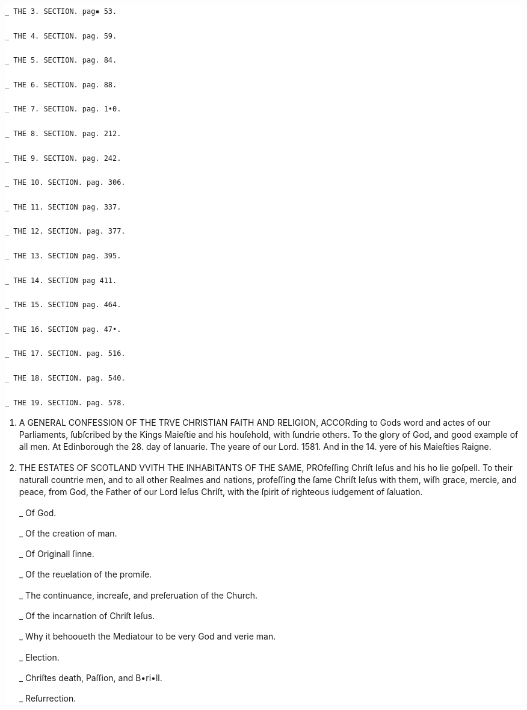     _ THE 3. SECTION. pag▪ 53.

    _ THE 4. SECTION. pag. 59.

    _ THE 5. SECTION. pag. 84.

    _ THE 6. SECTION. pag. 88.

    _ THE 7. SECTION. pag. 1•0.

    _ THE 8. SECTION. pag. 212.

    _ THE 9. SECTION. pag. 242.

    _ THE 10. SECTION. pag. 306.

    _ THE 11. SECTION pag. 337.

    _ THE 12. SECTION. pag. 377.

    _ THE 13. SECTION pag. 395.

    _ THE 14. SECTION pag 411.

    _ THE 15. SECTION pag. 464.

    _ THE 16. SECTION pag. 47•.

    _ THE 17. SECTION. pag. 516.

    _ THE 18. SECTION. pag. 540.

    _ THE 19. SECTION. pag. 578.

1. A GENERAL CONFESSION OF THE TRVE CHRISTIAN FAITH AND RELIGION, ACCORding to Gods word and actes of our Parliaments, ſubſcribed by the Kings Maieſtie and his houſehold, with ſundrie others. To the glory of God, and good example of all men. At Edinborough the 28. day of Ianuarie. The yeare of our Lord. 1581. And in the 14. yere of his Maieſties Raigne.

1. THE ESTATES OF SCOTLAND VVITH THE INHABITANTS OF THE SAME, PROfeſſing Chriſt Ieſus and his ho lie goſpell. To their naturall countrie men, and to all other Realmes and nations, profeſſing the ſame Chriſt Ieſus with them, wiſh grace, mercie, and peace, from God, the Father of our Lord Ieſus Chriſt, with the ſpirit of righteous iudgement of ſaluation.

    _ Of God.

    _ Of the creation of man.

    _ Of Originall ſinne.

    _ Of the reuelation of the promiſe.

    _ The continuance, increaſe, and preſeruation of the Church.

    _ Of the incarnation of Chriſt Ieſus.

    _ Why it behooueth the Mediatour to be very God and verie man.

    _ Election.

    _ Chriſtes death, Paſſion, and B•ri•ll.

    _ Reſurrection.
